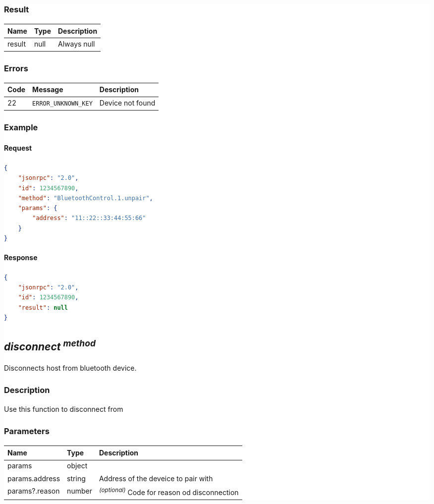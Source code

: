 ### Result

| Name | Type | Description |
| :-------- | :-------- | :-------- |
| result | null | Always null |

### Errors

| Code | Message | Description |
| :-------- | :-------- | :-------- |
| 22 | ```ERROR_UNKNOWN_KEY``` | Device not found |

### Example

#### Request

```json
{
    "jsonrpc": "2.0", 
    "id": 1234567890, 
    "method": "BluetoothControl.1.unpair", 
    "params": {
        "address": "11::22::33:44:55:66"
    }
}
```
#### Response

```json
{
    "jsonrpc": "2.0", 
    "id": 1234567890, 
    "result": null
}
```
<a name="method.disconnect"></a>
## *disconnect <sup>method</sup>*

Disconnects host from bluetooth device.

### Description

Use this function to disconnect from 

### Parameters

| Name | Type | Description |
| :-------- | :-------- | :-------- |
| params | object |  |
| params.address | string | Address of the deveice to pair with |
| params?.reason | number | <sup>*(optional)*</sup> Code for reason od disconnection |
